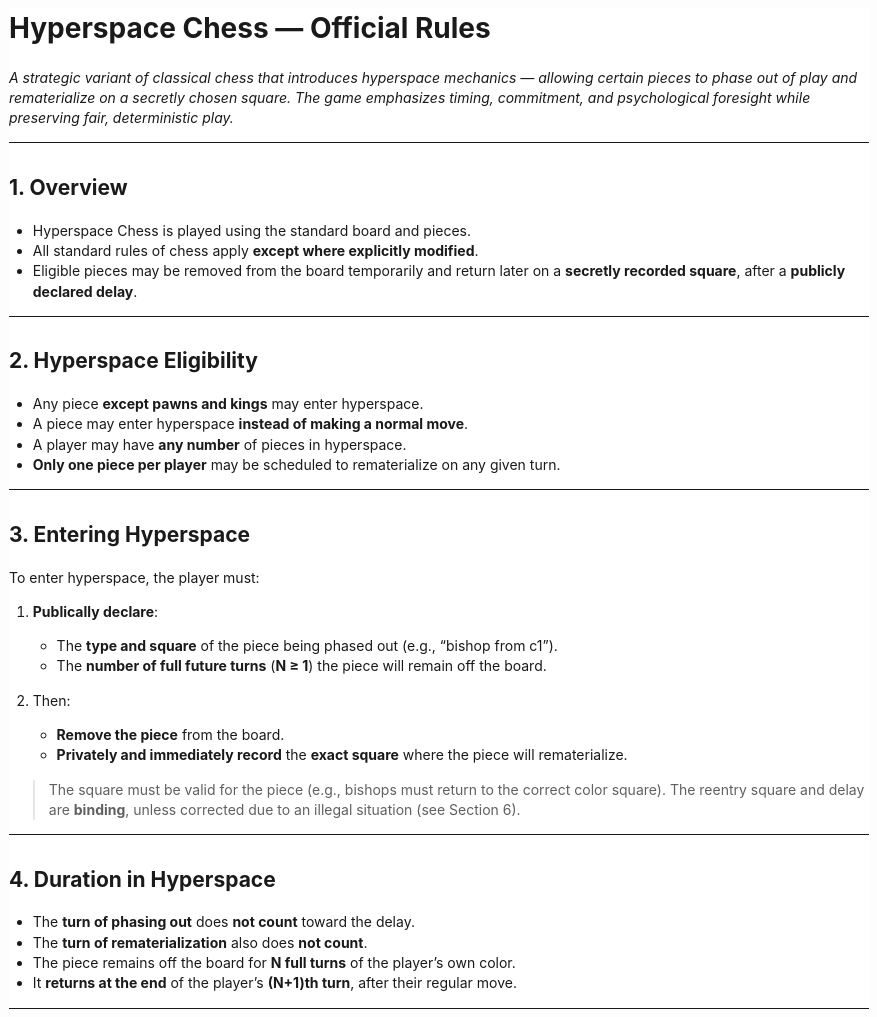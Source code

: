 # Hyperspace Chess — Official Rules

*A strategic variant of classical chess that introduces hyperspace mechanics — allowing certain pieces to phase out of play and rematerialize on a secretly chosen square. The game emphasizes timing, commitment, and psychological foresight while preserving fair, deterministic play.*

---

## 1. Overview

* Hyperspace Chess is played using the standard board and pieces.
* All standard rules of chess apply **except where explicitly modified**.
* Eligible pieces may be removed from the board temporarily and return later on a **secretly recorded square**, after a **publicly declared delay**.

---

## 2. Hyperspace Eligibility

* Any piece **except pawns and kings** may enter hyperspace.
* A piece may enter hyperspace **instead of making a normal move**.
* A player may have **any number** of pieces in hyperspace.
* **Only one piece per player** may be scheduled to rematerialize on any given turn.

---

## 3. Entering Hyperspace

To enter hyperspace, the player must:

1. **Publically declare**:

   * The **type and square** of the piece being phased out (e.g., “bishop from c1”).
   * The **number of full future turns** (**N ≥ 1**) the piece will remain off the board.

2. Then:

   * **Remove the piece** from the board.
   * **Privately and immediately record** the **exact square** where the piece will rematerialize.

> The square must be valid for the piece (e.g., bishops must return to the correct color square).
> The reentry square and delay are **binding**, unless corrected due to an illegal situation (see Section 6).

---

## 4. Duration in Hyperspace

* The **turn of phasing out** does **not count** toward the delay.
* The **turn of rematerialization** also does **not count**.
* The piece remains off the board for **N full turns** of the player’s own color.
* It **returns at the end** of the player’s **(N+1)th turn**, after their regular move.

---